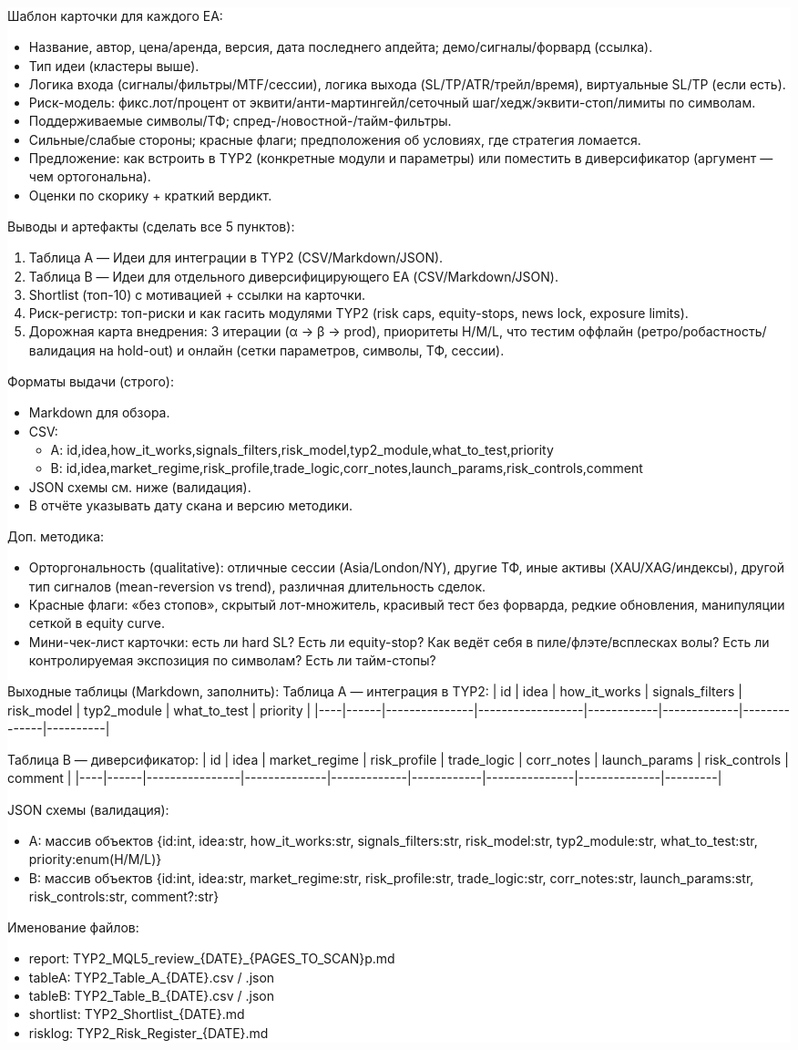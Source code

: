 Шаблон карточки для каждого ЕА:
- Название, автор, цена/аренда, версия, дата последнего апдейта; демо/сигналы/форвард (ссылка).
- Тип идеи (кластеры выше).
- Логика входа (сигналы/фильтры/MTF/сессии), логика выхода (SL/TP/ATR/трейл/время), виртуальные SL/TP (если есть).
- Риск-модель: фикс.лот/процент от эквити/анти-мартингейл/сеточный шаг/хедж/эквити-стоп/лимиты по символам.
- Поддерживаемые символы/ТФ; спред-/новостной-/тайм-фильтры.
- Сильные/слабые стороны; красные флаги; предположения об условиях, где стратегия ломается.
- Предложение: как встроить в TYP2 (конкретные модули и параметры) или поместить в диверсификатор (аргумент — чем ортогональна).
- Оценки по скорику + краткий вердикт.

Выводы и артефакты (сделать все 5 пунктов):
1) Таблица A — Идеи для интеграции в TYP2 (CSV/Markdown/JSON).
2) Таблица B — Идеи для отдельного диверсифицирующего ЕА (CSV/Markdown/JSON).
3) Shortlist (топ-10) с мотивацией + ссылки на карточки.
4) Риск-регистр: топ-риски и как гасить модулями TYP2 (risk caps, equity-stops, news lock, exposure limits).
5) Дорожная карта внедрения: 3 итерации (α → β → prod), приоритеты H/M/L, что тестим оффлайн (ретро/робастность/валидация на hold-out) и онлайн (сетки параметров, символы, ТФ, сессии).

Форматы выдачи (строго):
- Markdown для обзора.
- CSV:
  - A: id,idea,how_it_works,signals_filters,risk_model,typ2_module,what_to_test,priority
  - B: id,idea,market_regime,risk_profile,trade_logic,corr_notes,launch_params,risk_controls,comment
- JSON схемы см. ниже (валидация).
- В отчёте указывать дату скана и версию методики.

Доп. методика:
- Орторгональность (qualitative): отличные сессии (Asia/London/NY), другие ТФ, иные активы (XAU/XAG/индексы), другой тип сигналов (mean-reversion vs trend), различная длительность сделок.
- Красные флаги: «без стопов», скрытый лот-множитель, красивый тест без форварда, редкие обновления, манипуляции сеткой в equity curve.
- Мини-чек-лист карточки: есть ли hard SL? Есть ли equity-stop? Как ведёт себя в пиле/флэте/всплесках волы? Есть ли контролируемая экспозиция по символам? Есть ли тайм-стопы?

Выходные таблицы (Markdown, заполнить):
Таблица A — интеграция в TYP2:
| id | idea | how_it_works | signals_filters | risk_model | typ2_module | what_to_test | priority |
|----|------|---------------|------------------|------------|-------------|--------------|----------|

Таблица B — диверсификатор:
| id | idea | market_regime | risk_profile | trade_logic | corr_notes | launch_params | risk_controls | comment |
|----|------|----------------|--------------|-------------|------------|---------------|--------------|---------|

JSON схемы (валидация):
- A: массив объектов {id:int, idea:str, how_it_works:str, signals_filters:str, risk_model:str, typ2_module:str, what_to_test:str, priority:enum(H/M/L)}
- B: массив объектов {id:int, idea:str, market_regime:str, risk_profile:str, trade_logic:str, corr_notes:str, launch_params:str, risk_controls:str, comment?:str}

Именование файлов:
- report: TYP2_MQL5_review_{DATE}_{PAGES_TO_SCAN}p.md
- tableA: TYP2_Table_A_{DATE}.csv / .json
- tableB: TYP2_Table_B_{DATE}.csv / .json
- shortlist: TYP2_Shortlist_{DATE}.md
- risklog: TYP2_Risk_Register_{DATE}.md

